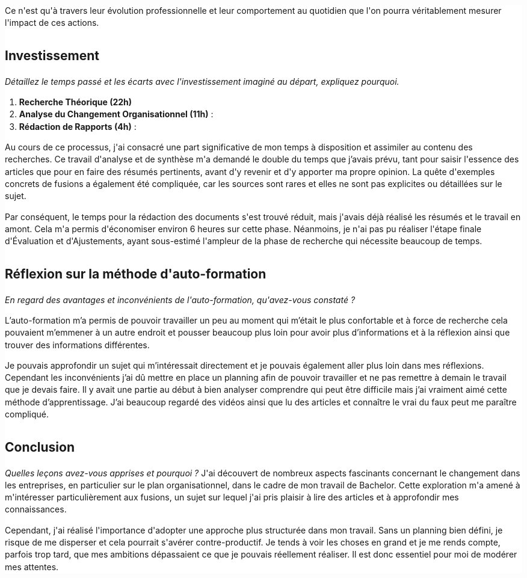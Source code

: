 Ce n'est qu'à travers leur évolution professionnelle et leur comportement au quotidien que l'on pourra véritablement mesurer l'impact de ces actions.

## Investissement

_Détaillez le temps passé et les écarts avec l'investissement imaginé au départ, expliquez pourquoi._
1. **Recherche Théorique (22h)**
2. **Analyse du Changement Organisationnel (11h)** :
3. **Rédaction de Rapports (4h)** :

Au cours de ce processus, j'ai consacré une part significative de mon temps à disposition et assimiler au contenu des recherches. Ce travail d'analyse et de synthèse m'a demandé le double du temps que j’avais prévu, tant pour saisir l'essence des articles que pour en faire des résumés pertinents, avant d'y revenir et d'y apporter ma propre opinion. La quête d'exemples concrets de fusions a également été compliquée, car les sources sont rares et elles ne sont pas explicites ou détaillées sur le sujet.

Par conséquent, le temps pour la rédaction des documents s'est trouvé réduit, mais j'avais déjà réalisé les résumés et le travail en amont. Cela m'a permis d'économiser environ 6 heures sur cette phase. Néanmoins, je n'ai pas pu réaliser l'étape finale d'Évaluation et d'Ajustements, ayant sous-estimé l'ampleur de la phase de recherche qui nécessite beaucoup de temps.

## Réflexion sur la méthode d'auto-formation

_En regard des avantages et inconvénients de l'auto-formation, qu'avez-vous constaté ?_

L’auto-formation m’a permis de pouvoir travailler un peu au moment qui m’était le plus confortable et à force de recherche cela pouvaient m’emmener à un autre endroit et pousser beaucoup plus loin pour avoir plus d’informations et à la réflexion ainsi que trouver des informations différentes.

Je pouvais approfondir un sujet qui m’intéressait directement et je pouvais également aller plus loin dans mes réflexions. Cependant les inconvénients j’ai dû mettre en place un planning afin de pouvoir travailler et ne pas remettre à demain le travail que je devais faire. Il y avait une partie au début à bien analyser comprendre qui peut être difficile mais j’ai vraiment aimé cette méthode d’apprentissage. J’ai beaucoup regardé des vidéos ainsi que lu des articles et connaître le vrai du faux peut me paraître compliqué.

## Conclusion

_Quelles leçons avez-vous apprises et pourquoi ?_
J'ai découvert de nombreux aspects fascinants concernant le changement dans les entreprises, en particulier sur le plan organisationnel, dans le cadre de mon travail de Bachelor. Cette exploration m'a amené à m'intéresser particulièrement aux fusions, un sujet sur lequel j'ai pris plaisir à lire des articles et à approfondir mes connaissances. 

Cependant, j'ai réalisé l'importance d'adopter une approche plus structurée dans mon travail. Sans un planning bien défini, je risque de me disperser et cela pourrait s'avérer contre-productif. Je tends à voir les choses en grand et je me rends compte, parfois trop tard, que mes ambitions dépassaient ce que je pouvais réellement réaliser. Il est donc essentiel pour moi de modérer mes attentes.
